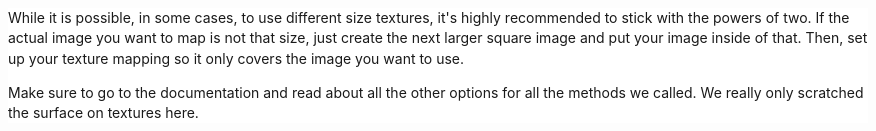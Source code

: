 While it is possible, in some cases, to use different size textures, it's highly recommended to stick with the powers of two. If the actual image you want to map is not that size, just create the next larger square image and put your image inside of that. Then, set up your texture mapping so it only covers the image you want to use.

Make sure to go to the documentation and read about all the other options for all the methods we called. We really only scratched the surface on textures here.